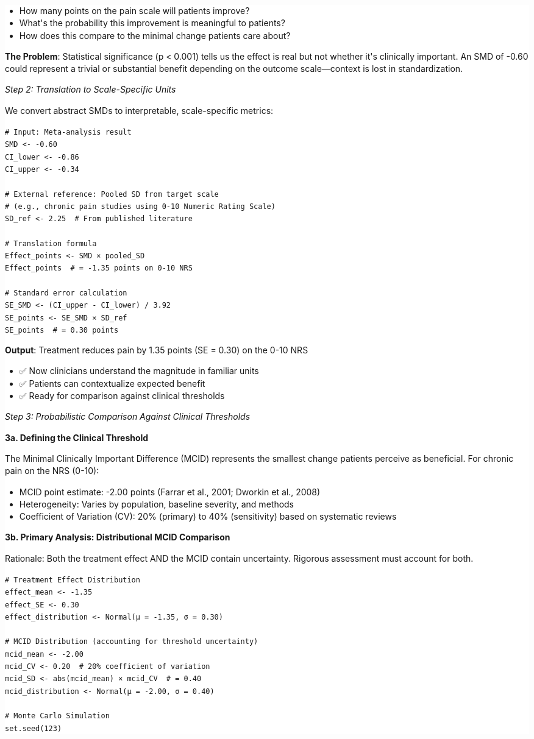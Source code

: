   + How many points on the pain scale will patients improve?
  + What's the probability this improvement is meaningful to patients?
  + How does this compare to the minimal change patients care about?

**The Problem**:
Statistical significance (p < 0.001) tells us the effect is real but not whether it's clinically important. An SMD of -0.60 could represent a trivial or substantial benefit depending on the outcome scale—context is lost in standardization.

*Step 2: Translation to Scale-Specific Units*

We convert abstract SMDs to interpretable, scale-specific metrics:

```{r}
# Input: Meta-analysis result
SMD <- -0.60
CI_lower <- -0.86
CI_upper <- -0.34

# External reference: Pooled SD from target scale
# (e.g., chronic pain studies using 0-10 Numeric Rating Scale)
SD_ref <- 2.25  # From published literature

# Translation formula
Effect_points <- SMD × pooled_SD
Effect_points  # = -1.35 points on 0-10 NRS

# Standard error calculation
SE_SMD <- (CI_upper - CI_lower) / 3.92
SE_points <- SE_SMD × SD_ref
SE_points  # = 0.30 points
```

**Output**:
Treatment reduces pain by 1.35 points (SE = 0.30) on the 0-10 NRS

  + ✅ Now clinicians understand the magnitude in familiar units
  + ✅ Patients can contextualize expected benefit
  + ✅ Ready for comparison against clinical thresholds

*Step 3: Probabilistic Comparison Against Clinical Thresholds*

**3a. Defining the Clinical Threshold**

The Minimal Clinically Important Difference (MCID) represents the smallest change patients perceive as beneficial.
For chronic pain on the NRS (0-10):

  + MCID point estimate: -2.00 points (Farrar et al., 2001; Dworkin et al., 2008)
  + Heterogeneity: Varies by population, baseline severity, and methods
  + Coefficient of Variation (CV): 20% (primary) to 40% (sensitivity) based on systematic reviews

**3b. Primary Analysis: Distributional MCID Comparison**

Rationale: Both the treatment effect AND the MCID contain uncertainty. Rigorous assessment must account for both.
```{r}
# Treatment Effect Distribution
effect_mean <- -1.35
effect_SE <- 0.30
effect_distribution <- Normal(μ = -1.35, σ = 0.30)

# MCID Distribution (accounting for threshold uncertainty)
mcid_mean <- -2.00
mcid_CV <- 0.20  # 20% coefficient of variation
mcid_SD <- abs(mcid_mean) × mcid_CV  # = 0.40
mcid_distribution <- Normal(μ = -2.00, σ = 0.40)

# Monte Carlo Simulation
set.seed(123)
```